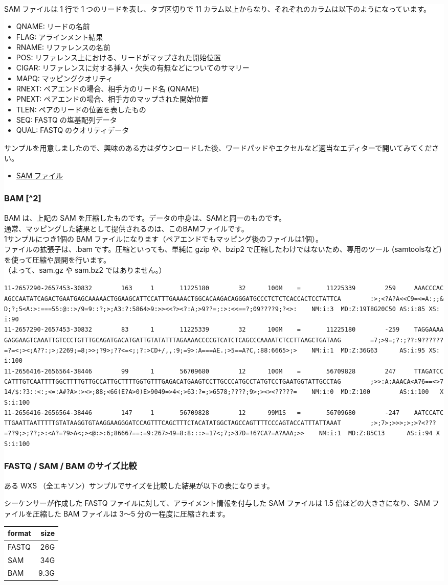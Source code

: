 SAM ファイルは 1 行で 1 つのリードを表し、タブ区切りで 11 カラム以上からなり、それぞれのカラムは以下のようになっています。

 - QNAME: リードの名前
 - FLAG: アラインメント結果
 - RNAME: リファレンスの名前
 - POS: リファレンス上における、リードがマップされた開始位置
 - CIGAR: リファレンスに対する挿入・欠失の有無などについてのサマリー
 - MAPQ: マッピングクオリティ
 - RNEXT: ペアエンドの場合、相手方のリード名 (QNAME)
 - PNEXT: ペアエンドの場合、相手方のマップされた開始位置
 - TLEN: ペアのリードの位置を表したもの
 - SEQ: FASTQ の塩基配列データ
 - QUAL: FASTQ のクオリティデータ

サンプルを用意しましたので、興味のある方はダウンロードした後、ワードパッドやエクセルなど適当なエディターで開いてみてください。

 - [SAM ファイル](../data/simulate.sam)

### BAM [^2]

BAM は、上記の SAM を圧縮したものです。データの中身は、SAMと同一のものです。  
通常、マッピングした結果として提供されるのは、このBAMファイルです。  
1サンプルにつき1個の BAM ファイルになります（ペアエンドでもマッピング後のファイルは1個）。  
ファイルの拡張子は、.bam です。圧縮といっても、単純に gzip や、bzip2 で圧縮したわけではないため、専用のツール (samtoolsなど) を使って圧縮や展開を行います。  
（よって、sam.gz や sam.bz2 ではありません。）

```Text
11-2657290-2657453-30832        163     1       11225180        32      100M    =       11225339        259     AAACCCACAGCCAATATCAGACTGAATGAGCAAAAACTGGAAGCATTCCATTTGAAAACTGGCACAAGACAGGGATGCCCTCTCTCACCACTCCTATTCA        :>;<?A?A<<C9=<=A:;;&D;?;5<A:>:===55:@::>/9=9::?;>;A3:?:5864>9:>><<?><?:A;>9??=;:>:<<==?;09????9;?<>:    NM:i:3  MD:Z:19T8G20C50 AS:i:85 XS:i:90
11-2657290-2657453-30832        83      1       11225339        32      100M    =       11225180        -259    TAGGAAAAGAGGAAGTCAAATTGTCCCTGTTTGCAGATGACATGATTGTATATTTAGAAAACCCCGTCATCTCAGCCCAAAATCTCCTTAAGCTGATAAG        =7;>9=;?:;??:9??????=?=<;><;A??:;>;2269;=8;>>;?9>;??<=<;;?:>CD+/,,:9;=9>:A===AE.;>5==A?C,:88:6665>;>    NM:i:1  MD:Z:36G63      AS:i:95 XS:i:100
11-2656416-2656564-38446        99      1       56709680        12      100M    =       56709828        247     TTAGATCCCATTTGTCAATTTTGGCTTTTGTTGCCATTGCTTTTGGTGTTTGAGACATGAAGTCCTTGCCCATGCCTATGTCCTGAATGGTATTGCCTAG        ;>>:A:AAACA<A76==<>714/$:?3::<:;<=:A#?A>:><>;88;<66(E?A>0)E>9049=>4<;>63:?=;>6578;????;9>;><><?????=    NM:i:0  MD:Z:100        AS:i:100   XS:i:100
11-2656416-2656564-38446        147     1       56709828        12      99M1S   =       56709680        -247    AATCCATCTTGAATTAATTTTTGTATAAGGTGTAAGGAAGGGATCCAGTTTCAGCTTTCTACATATGGCTAGCCAGTTTTCCCAGTACCATTTATTAAAT        ;>;7>;>>>;>;>?<???=??9;>;??;>:<A?=?9>A<;><@:>:6;86667==:=9:267>49=8:8:::>=17<;7;>37D=!6?CA?=A?AAA;>>    NM:i:1  MD:Z:85C13      AS:i:94 XS:i:100
```

### FASTQ / SAM / BAM のサイズ比較

ある WXS （全エキソン）サンプルでサイズを比較した結果が以下の表になります。

シーケンサーが作成した FASTQ ファイルに対して、アライメント情報を付与した SAM ファイルは 1.5 倍ほどの大きさになり、SAM ファイルを圧縮した BAM ファイルは 3～5 分の一程度に圧縮されます。

|format|size|
|:-----|---:|
|FASTQ | 26G|
|SAM   | 34G|
|BAM   |9.3G|
